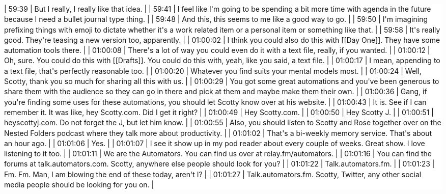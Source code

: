 | 59:39      | But I really, I really like that idea.                                                                                                                                                                              |
| 59:41      | I feel like I'm going to be spending a bit more time with agenda in the future because I need a bullet journal type thing.                                                                                          |
| 59:48      | And this, this seems to me like a good way to go.                                                                                                                                                                   |
| 59:50      | I'm imagining prefixing things with emoji to dictate whether it's a work related item or a personal item or something like that.                                                                                    |
| 59:58      | It's really good. They're teasing a new version too, apparently.                                                                                                                                                    |
| 01:00:02   | I think you could also do this with [[Day One]]. They have some automation tools there.                                                                                                                                 |
| 01:00:08   | There's a lot of way you could even do it with a text file, really, if you wanted.                                                                                                                                  |
| 01:00:12   | Oh, sure. You could do this with [[Drafts]]. You could do this with, yeah, like you said, a text file.                                                                                                                  |
| 01:00:17   | I mean, appending to a text file, that's perfectly reasonable too.                                                                                                                                                  |
| 01:00:20   | Whatever you find suits your mental models most.                                                                                                                                                                    |
| 01:00:24   | Well, Scotty, thank you so much for sharing all this with us.                                                                                                                                                       |
| 01:00:29   | You got some great automations and you've been generous to share them with the audience so they can go in there and pick at them and maybe make them their own.                                                     |
| 01:00:36   | Gang, if you're finding some uses for these automations, you should let Scotty know over at his website.                                                                                                            |
| 01:00:43   | It is. See if I can remember it. It was like, hey Scotty.com. Did I get it right?                                                                                                                                   |
| 01:00:49   | Hey Scotty.com.                                                                                                                                                                                                     |
| 01:00:50   | Hey Scotty J.                                                                                                                                                                                                       |
| 01:00:51   | heyscottyj.com. Do not forget the J, but let him know.                                                                                                                                                            |
| 01:00:55   | Also, you should listen to Scotty and Rose together over on the Nested Folders podcast where they talk more about productivity.                                                                                     |
| 01:01:02   | That's a bi-weekly memory service. That's about an hour ago.                                                                                                                                                        |
| 01:01:06   | Yes.                                                                                                                                                                                                                |
| 01:01:07   | I see it show up in my pod reader about every couple of weeks. Great show. I love listening to it too.                                                                                                              |
| 01:01:11   | We are the Automators. You can find us over at relay.fm/automators.                                                                                                                                           |
| 01:01:16   | You can find the forums at talk.automators.com. Scotty, anywhere else people should look for you?                                                                                                                   |
| 01:01:22   | Talk.automators.fm.                                                                                                                                                                                                 |
| 01:01:23   | Fm. Fm. Man, I am blowing the end of these today, aren't I?                                                                                                                                                         |
| 01:01:27   | Talk.automators.fm. Scotty, Twitter, any other social media people should be looking for you on.                                                                                                                    |